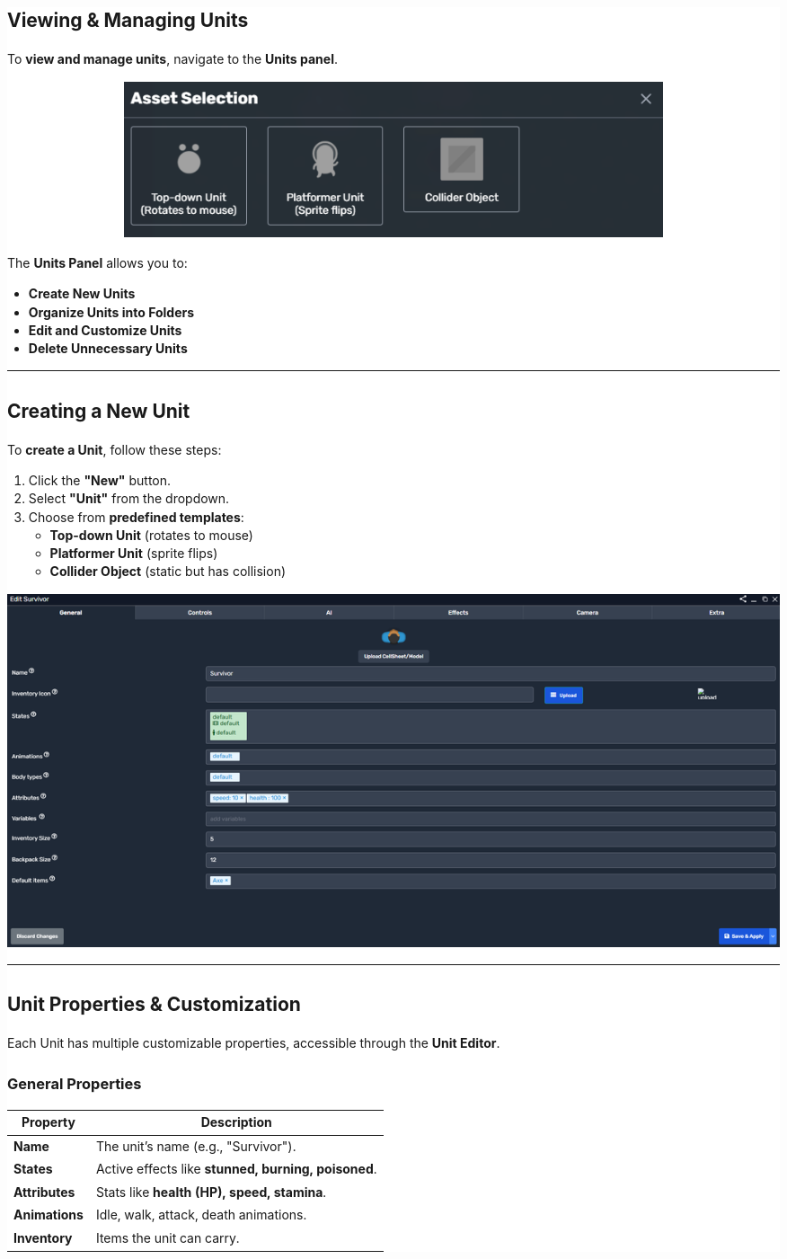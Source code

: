 ## Viewing & Managing Units

To **view and manage units**, navigate to the **Units panel**.

<div style="text-align: center;">
  <img 
    src="Imgs/unit1.PNG"
    alt="Units Panel"
    title="Units Panel"
    style="width: 600px; height: auto;" />
</div>

The **Units Panel** allows you to:
- **Create New Units**
- **Organize Units into Folders**
- **Edit and Customize Units**
- **Delete Unnecessary Units**

---

## Creating a New Unit

To **create a Unit**, follow these steps:
1. Click the **"New"** button.
2. Select **"Unit"** from the dropdown.
3. Choose from **predefined templates**:
   - **Top-down Unit** (rotates to mouse)
   - **Platformer Unit** (sprite flips)
   - **Collider Object** (static but has collision)

<div style="text-align: center;">
  <img 
    src="Imgs/unit2.PNG"
    alt="Unit Creation Panel"
    title="Unit Creation Panel"
    style="width: 12000px; height: auto;" />
</div>

---

## Unit Properties & Customization

Each Unit has multiple customizable properties, accessible through the **Unit Editor**.

### General Properties

| Property       | Description |
|---------------|-------------|
| **Name**      | The unit’s name (e.g., "Survivor"). |
| **States**    | Active effects like **stunned, burning, poisoned**. |
| **Attributes** | Stats like **health (HP), speed, stamina**. |
| **Animations** | Idle, walk, attack, death animations. |
| **Inventory** | Items the unit can carry. |
